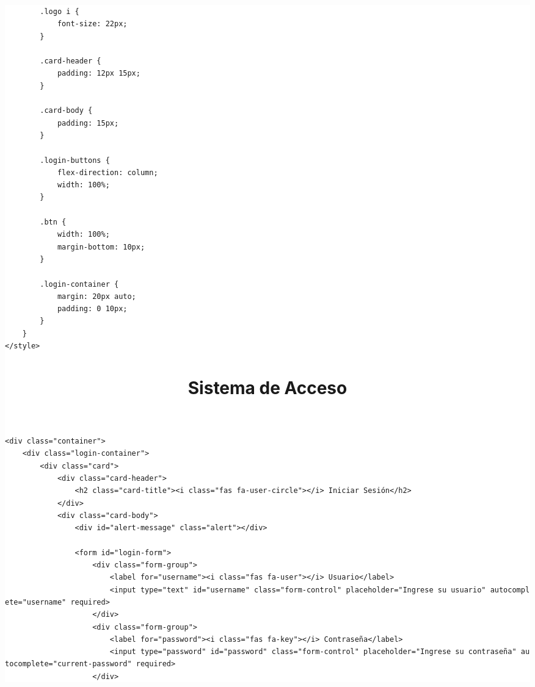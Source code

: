             .logo i {
                font-size: 22px;
            }
            
            .card-header {
                padding: 12px 15px;
            }
            
            .card-body {
                padding: 15px;
            }
            
            .login-buttons {
                flex-direction: column;
                width: 100%;
            }
            
            .btn {
                width: 100%;
                margin-bottom: 10px;
            }
            
            .login-container {
                margin: 20px auto;
                padding: 0 10px;
            }
        }
    </style>
</head>
<body>
    <header>
        <div class="container">
            <div class="header-content">
                <div class="logo">
                    <i class="fas fa-lock"></i>
                    <h1>Sistema de Acceso</h1>
                </div>
            </div>
        </div>
    </header>
    
    <div class="container">
        <div class="login-container">
            <div class="card">
                <div class="card-header">
                    <h2 class="card-title"><i class="fas fa-user-circle"></i> Iniciar Sesión</h2>
                </div>
                <div class="card-body">
                    <div id="alert-message" class="alert"></div>
                    
                    <form id="login-form">
                        <div class="form-group">
                            <label for="username"><i class="fas fa-user"></i> Usuario</label>
                            <input type="text" id="username" class="form-control" placeholder="Ingrese su usuario" autocomplete="username" required>
                        </div>
                        <div class="form-group">
                            <label for="password"><i class="fas fa-key"></i> Contraseña</label>
                            <input type="password" id="password" class="form-control" placeholder="Ingrese su contraseña" autocomplete="current-password" required>
                        </div>
                        